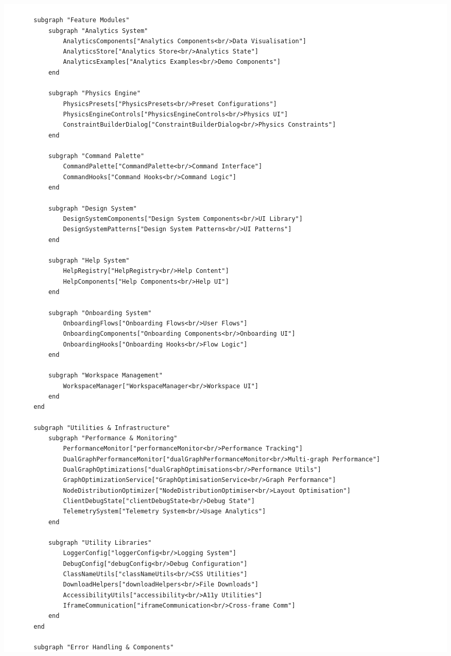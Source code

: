 ```mermaid

        subgraph "Feature Modules"
            subgraph "Analytics System"
                AnalyticsComponents["Analytics Components<br/>Data Visualisation"]
                AnalyticsStore["Analytics Store<br/>Analytics State"]
                AnalyticsExamples["Analytics Examples<br/>Demo Components"]
            end

            subgraph "Physics Engine"
                PhysicsPresets["PhysicsPresets<br/>Preset Configurations"]
                PhysicsEngineControls["PhysicsEngineControls<br/>Physics UI"]
                ConstraintBuilderDialog["ConstraintBuilderDialog<br/>Physics Constraints"]
            end

            subgraph "Command Palette"
                CommandPalette["CommandPalette<br/>Command Interface"]
                CommandHooks["Command Hooks<br/>Command Logic"]
            end

            subgraph "Design System"
                DesignSystemComponents["Design System Components<br/>UI Library"]
                DesignSystemPatterns["Design System Patterns<br/>UI Patterns"]
            end

            subgraph "Help System"
                HelpRegistry["HelpRegistry<br/>Help Content"]
                HelpComponents["Help Components<br/>Help UI"]
            end

            subgraph "Onboarding System"
                OnboardingFlows["Onboarding Flows<br/>User Flows"]
                OnboardingComponents["Onboarding Components<br/>Onboarding UI"]
                OnboardingHooks["Onboarding Hooks<br/>Flow Logic"]
            end

            subgraph "Workspace Management"
                WorkspaceManager["WorkspaceManager<br/>Workspace UI"]
            end
        end

        subgraph "Utilities & Infrastructure"
            subgraph "Performance & Monitoring"
                PerformanceMonitor["performanceMonitor<br/>Performance Tracking"]
                DualGraphPerformanceMonitor["dualGraphPerformanceMonitor<br/>Multi-graph Performance"]
                DualGraphOptimizations["dualGraphOptimisations<br/>Performance Utils"]
                GraphOptimizationService["GraphOptimisationService<br/>Graph Performance"]
                NodeDistributionOptimizer["NodeDistributionOptimiser<br/>Layout Optimisation"]
                ClientDebugState["clientDebugState<br/>Debug State"]
                TelemetrySystem["Telemetry System<br/>Usage Analytics"]
            end

            subgraph "Utility Libraries"
                LoggerConfig["loggerConfig<br/>Logging System"]
                DebugConfig["debugConfig<br/>Debug Configuration"]
                ClassNameUtils["classNameUtils<br/>CSS Utilities"]
                DownloadHelpers["downloadHelpers<br/>File Downloads"]
                AccessibilityUtils["accessibility<br/>A11y Utilities"]
                IframeCommunication["iframeCommunication<br/>Cross-frame Comm"]
            end
        end

        subgraph "Error Handling & Components"
```